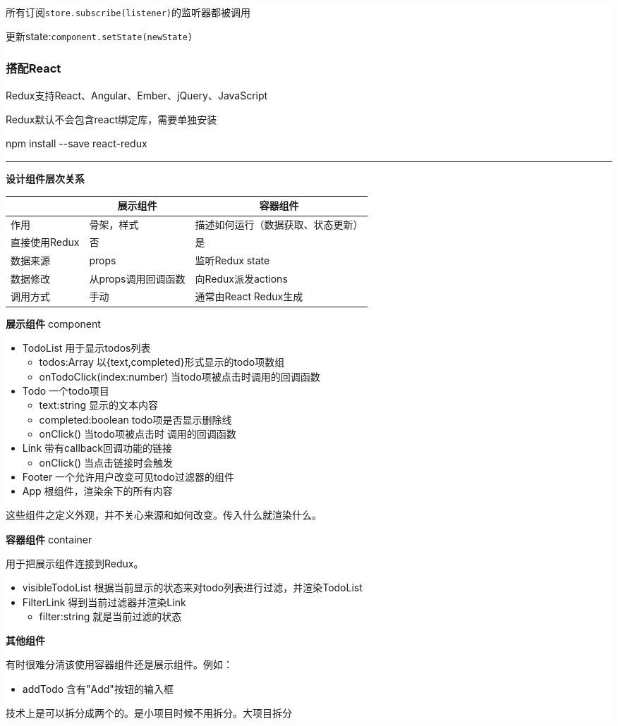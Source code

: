    所有订阅`store.subscribe(listener)`的监听器都被调用

   更新state:`component.setState(newState)`

### 搭配React

Redux支持React、Angular、Ember、jQuery、JavaScript

Redux默认不会包含react绑定库，需要单独安装

npm install --save react-redux

------

**设计组件层次关系**

|               | 展示组件            | 容器组件                           |
| ------------- | ------------------- | ---------------------------------- |
| 作用          | 骨架，样式          | 描述如何运行（数据获取、状态更新） |
| 直接使用Redux | 否                  | 是                                 |
| 数据来源      | props               | 监听Redux state                    |
| 数据修改      | 从props调用回调函数 | 向Redux派发actions                 |
| 调用方式      | 手动                | 通常由React Redux生成              |

**展示组件** component

* TodoList 用于显示todos列表
  * todos:Array 以{text,completed}形式显示的todo项数组
  * onTodoClick(index:number)  当todo项被点击时调用的回调函数
* Todo 一个todo项目
  * text:string	显示的文本内容
  * completed:boolean todo项是否显示删除线
  * onClick() 当todo项被点击时 调用的回调函数
* Link 带有callback回调功能的链接
  * onClick() 当点击链接时会触发
* Footer  一个允许用户改变可见todo过滤器的组件
* App  根组件，渲染余下的所有内容

这些组件之定义外观，并不关心来源和如何改变。传入什么就渲染什么。

**容器组件** container

用于把展示组件连接到Redux。

* visibleTodoList 根据当前显示的状态来对todo列表进行过滤，并渲染TodoList
* FilterLink  得到当前过滤器并渲染Link
  * filter:string 就是当前过滤的状态

**其他组件**

有时很难分清该使用容器组件还是展示组件。例如：

* addTodo   含有"Add"按钮的输入框

技术上是可以拆分成两个的。是小项目时候不用拆分。大项目拆分
